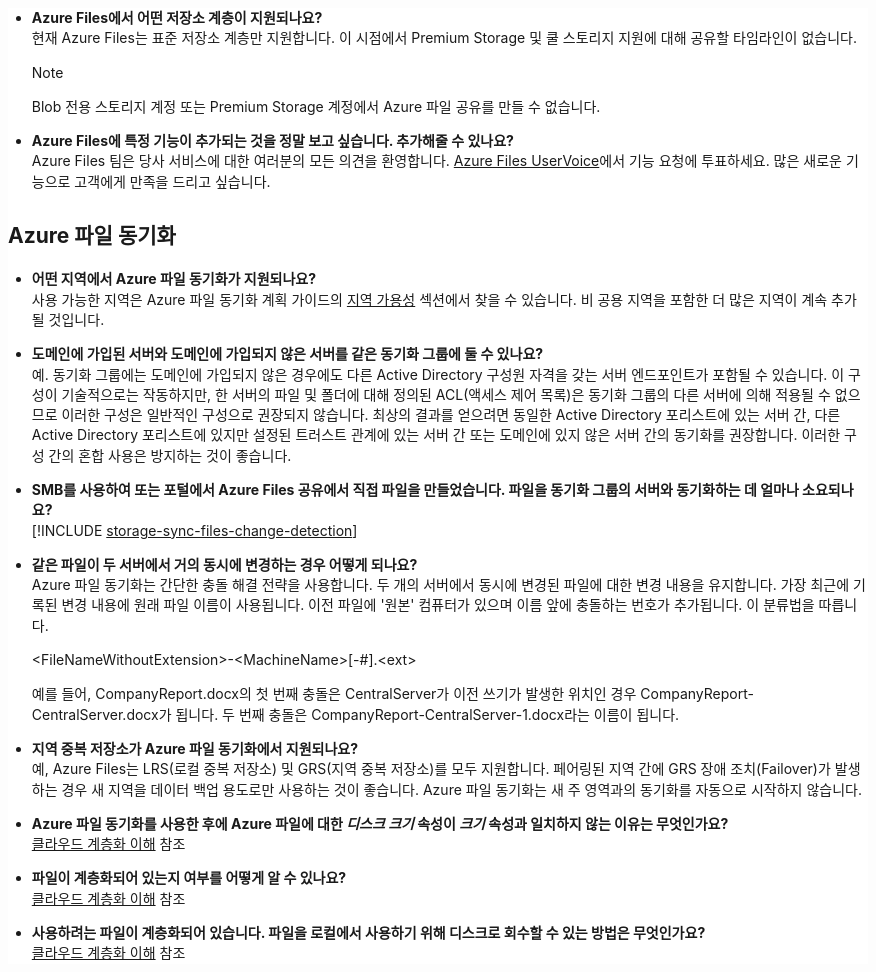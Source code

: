 * <a id="tier-options"></a>
**Azure Files에서 어떤 저장소 계층이 지원되나요?**  
    현재 Azure Files는 표준 저장소 계층만 지원합니다. 이 시점에서 Premium Storage 및 쿨 스토리지 지원에 대해 공유할 타임라인이 없습니다. 
    
    > [!NOTE]
    > Blob 전용 스토리지 계정 또는 Premium Storage 계정에서 Azure 파일 공유를 만들 수 없습니다.

* <a id="give-us-feedback"></a>
**Azure Files에 특정 기능이 추가되는 것을 정말 보고 싶습니다. 추가해줄 수 있나요?**  
    Azure Files 팀은 당사 서비스에 대한 여러분의 모든 의견을 환영합니다. [Azure Files UserVoice](https://feedback.azure.com/forums/217298-storage/category/180670-files)에서 기능 요청에 투표하세요. 많은 새로운 기능으로 고객에게 만족을 드리고 싶습니다.

## <a name="azure-file-sync"></a>Azure 파일 동기화

* <a id="afs-region-availability"></a>
**어떤 지역에서 Azure 파일 동기화가 지원되나요?**  
    사용 가능한 지역은 Azure 파일 동기화 계획 가이드의 [지역 가용성](storage-sync-files-planning.md#region-availability) 섹션에서 찾을 수 있습니다. 비 공용 지역을 포함한 더 많은 지역이 계속 추가될 것입니다.

* <a id="cross-domain-sync"></a>
**도메인에 가입된 서버와 도메인에 가입되지 않은 서버를 같은 동기화 그룹에 둘 수 있나요?**  
    예. 동기화 그룹에는 도메인에 가입되지 않은 경우에도 다른 Active Directory 구성원 자격을 갖는 서버 엔드포인트가 포함될 수 있습니다. 이 구성이 기술적으로는 작동하지만, 한 서버의 파일 및 폴더에 대해 정의된 ACL(액세스 제어 목록)은 동기화 그룹의 다른 서버에 의해 적용될 수 없으므로 이러한 구성은 일반적인 구성으로 권장되지 않습니다. 최상의 결과를 얻으려면 동일한 Active Directory 포리스트에 있는 서버 간, 다른 Active Directory 포리스트에 있지만 설정된 트러스트 관계에 있는 서버 간 또는 도메인에 있지 않은 서버 간의 동기화를 권장합니다. 이러한 구성 간의 혼합 사용은 방지하는 것이 좋습니다.

* <a id="afs-change-detection"></a>
**SMB를 사용하여 또는 포털에서 Azure Files 공유에서 직접 파일을 만들었습니다. 파일을 동기화 그룹의 서버와 동기화하는 데 얼마나 소요되나요?**  
    [!INCLUDE [storage-sync-files-change-detection](../../../includes/storage-sync-files-change-detection.md)]

* <a id="afs-conflict-resolution"></a>**같은 파일이 두 서버에서 거의 동시에 변경하는 경우 어떻게 되나요?**  
    Azure 파일 동기화는 간단한 충돌 해결 전략을 사용합니다. 두 개의 서버에서 동시에 변경된 파일에 대한 변경 내용을 유지합니다. 가장 최근에 기록된 변경 내용에 원래 파일 이름이 사용됩니다. 이전 파일에 '원본' 컴퓨터가 있으며 이름 앞에 충돌하는 번호가 추가됩니다. 이 분류법을 따릅니다. 
   
    \<FileNameWithoutExtension\>-\<MachineName\>\[-#\].\<ext\>  

    예를 들어, CompanyReport.docx의 첫 번째 충돌은 CentralServer가 이전 쓰기가 발생한 위치인 경우 CompanyReport-CentralServer.docx가 됩니다. 두 번째 충돌은 CompanyReport-CentralServer-1.docx라는 이름이 됩니다.

* <a id="afs-storage-redundancy"></a>
**지역 중복 저장소가 Azure 파일 동기화에서 지원되나요?**  
    예, Azure Files는 LRS(로컬 중복 저장소) 및 GRS(지역 중복 저장소)를 모두 지원합니다. 페어링된 지역 간에 GRS 장애 조치(Failover)가 발생하는 경우 새 지역을 데이터 백업 용도로만 사용하는 것이 좋습니다. Azure 파일 동기화는 새 주 영역과의 동기화를 자동으로 시작하지 않습니다. 

* <a id="sizeondisk-versus-size"></a>
**Azure 파일 동기화를 사용한 후에 Azure 파일에 대한 *디스크 크기* 속성이 *크기* 속성과 일치하지 않는 이유는 무엇인가요?**  
 [클라우드 계층화 이해](storage-sync-cloud-tiering.md#sizeondisk-versus-size) 참조

* <a id="is-my-file-tiered"></a>
**파일이 계층화되어 있는지 여부를 어떻게 알 수 있나요?**  
 [클라우드 계층화 이해](storage-sync-cloud-tiering.md#is-my-file-tiered) 참조

* <a id="afs-recall-file"></a>**사용하려는 파일이 계층화되어 있습니다. 파일을 로컬에서 사용하기 위해 디스크로 회수할 수 있는 방법은 무엇인가요?**  
 [클라우드 계층화 이해](storage-sync-cloud-tiering.md#afs-recall-file) 참조
